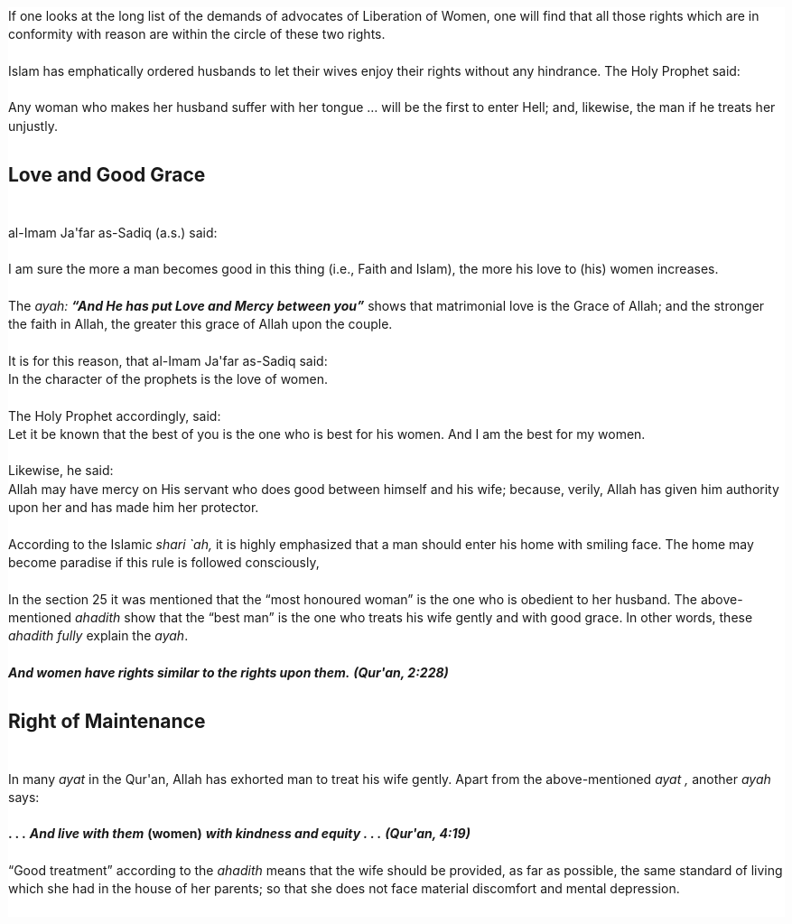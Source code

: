  If one looks at the long list of the demands of advocates of Liberation
of Women, one will find that all those rights which are in conformity
with reason are within the circle of these two rights.  
    
 Islam has emphatically ordered husbands to let their wives enjoy their
rights without any hindrance. The Holy Prophet said:  
    
 Any woman who makes her husband suffer with her tongue … will be the
first to enter Hell; and, likewise, the man if he treats her unjustly.

Love and Good Grace
-------------------

   
 al-Imam Ja'far as-Sadiq (a.s.) said:  
    
 I am sure the more a man becomes good in this thing (i.e., Faith and
Islam), the more his love to (his) women increases.  
    
 The *ayah:* ***“And He has put Love and Mercy*** ***between you”***
shows that matrimonial love is the Grace of Allah; and the stronger the
faith in Allah, the greater this grace of Allah upon the couple.  
    
 It is for this reason, that al-Imam Ja'far as-Sadiq said:  
 In the character of the prophets is the love of women.  
    
 The Holy Prophet accordingly, said:  
 Let it be known that the best of you is the one who is best for his
women. And I am the best for my women.  
    
 Likewise, he said:  
 Allah may have mercy on His servant who does good between himself and
his wife; because, verily, Allah has given him authority upon her and
has made him her protector.  
    
 According to the Islamic *shari \`ah,* it is highly emphasized that a
man should enter his home with smiling face. The home may become
paradise if this rule is followed consciously,  
    
 In the section 25 it was mentioned that the “most honoured woman” is
the one who is obedient to her husband. The above-mentioned *ahadith*
show that the “best man” is the one who treats his wife gently and with
good grace. In other words, these *ahadith fully* explain the *ayah*.  
    
***And women have rights similar to the rights upon them.*** ***(Qur'an,
2:228)***

Right of Maintenance
--------------------

   
 In many *ayat* in the Qur'an, Allah has exhorted man to treat his wife
gently. Apart from the above-mentioned *ayat* *,* another *ayah* says:  
    
**. . .** ***And live with them*** **(women)** ***with kindness and
equity . . .*** ***(Qur'an, 4:19)***  
    
 “Good treatment” according to the *ahadith* means that the wife should
be provided, as far as possible, the same standard of living which she
had in the house of her parents; so that she does not face material
discomfort and mental depression.  
    